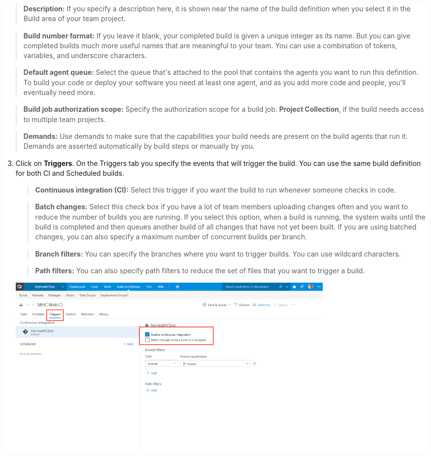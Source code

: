    > **Description:** If you specify a description here, it is shown near the name of the build definition when you select it in the Build area of your team project.

   > **Build number format:** If you leave it blank, your completed build is given a unique integer as its name. But you can give completed builds much more useful names that are meaningful to your team. You can use a combination of tokens, variables, and underscore characters.

   > **Default agent queue:** Select the queue that's attached to the pool that contains the agents you want to run this definition.
   To build your code or deploy your software you need at least one agent, and as you add more code and people, you'll eventually need more.

   > **Build job authorization scope:** Specify the authorization scope for a build job.
    **Project Collection**, if the build needs access to multiple team projects.

   > **Demands:** Use demands to make sure that the capabilities your build needs are present on the build agents that run it. Demands are asserted automatically by build steps or manually by you.

3. Click on **Triggers**. On the Triggers tab you specify the events that will trigger the build. You can use the same build definition for both CI and Scheduled builds.

   > **Continuous integration (CI):** Select this trigger if you want the build to run whenever someone checks in code.

   > **Batch changes:** Select this check box if you have a lot of team members uploading changes often and you want to reduce the number of builds you are running. If you select this option, when a build is running, the system waits until the build is completed and then queues another build of all changes that have not yet been built. If you are using batched changes, you can also specify a maximum number of concurrent builds per branch.

   > **Branch filters:** You can specify the branches where you want to trigger builds. You can use wildcard characters.

   > **Path filters:** You can also specify path filters to reduce the set of files that you want to trigger a build.

   <img src="images/22.png" width="624"/>

